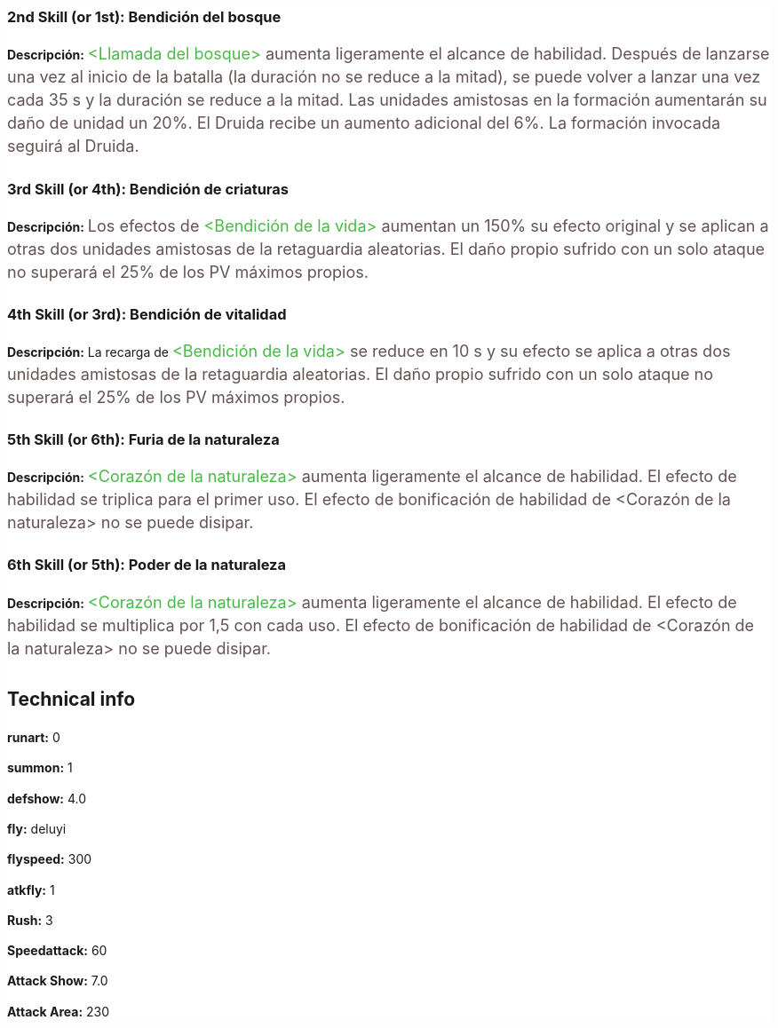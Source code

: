 ### 2nd Skill (or 1st): Bendición del bosque
 **Descripción:** <span style="color: #48b946;font-size:18px">&lt;Llamada del bosque&gt;</span><span style="color: #645252;font-size:18px"> aumenta ligeramente el alcance de habilidad. Después de lanzarse una vez al inicio de la batalla (la duración no se reduce a la mitad), se puede volver a lanzar una vez cada 35 s y la duración se reduce a la mitad. Las unidades amistosas en la formación aumentarán su daño de unidad un 20%. El Druida recibe un aumento adicional del 6%. La formación invocada seguirá al Druida.</span>

### 3rd Skill (or 4th): Bendición de criaturas
 **Descripción:** <span style="color: #645252;font-size:18px">Los efectos de </span> <span style="color: #48b946;font-size:18px">&lt;Bendición de la vida&gt;</span><span style="color: #645252;font-size:18px"> aumentan un 150% su efecto original y se aplican a otras dos unidades amistosas de la retaguardia aleatorias. El daño propio sufrido con un solo ataque no superará el 25% de los PV máximos propios.</span>

### 4th Skill (or 3rd): Bendición de vitalidad
 **Descripción:** La recarga de <span style="color: #48b946;font-size:18px">&lt;Bendición de la vida&gt;</span><span style="color: #645252;font-size:18px"> se reduce en 10 s y su efecto se aplica a otras dos unidades amistosas de la retaguardia aleatorias. El daño propio sufrido con un solo ataque no superará el 25% de los PV máximos propios.</span>

### 5th Skill (or 6th): Furia de la naturaleza
 **Descripción:** <span style="color: #48b946;font-size:18px">&lt;Corazón de la naturaleza&gt;</span><span style="color: #645252;font-size:18px"> aumenta ligeramente el alcance de habilidad. El efecto de habilidad se triplica para el primer uso. El efecto de bonificación de habilidad de &lt;Corazón de la naturaleza&gt; no se puede disipar.</span>

### 6th Skill (or 5th): Poder de la naturaleza
 **Descripción:** <span style="color: #48b946;font-size:18px">&lt;Corazón de la naturaleza&gt;</span><span style="color: #645252;font-size:18px"> aumenta ligeramente el alcance de habilidad. El efecto de habilidad se multiplica por 1,5 con cada uso. El efecto de bonificación de habilidad de &lt;Corazón de la naturaleza&gt; no se puede disipar.</span>

## Technical info
 **runart:** 0

 **summon:** 1

 **defshow:** 4.0

 **fly:** deluyi

 **flyspeed:** 300

 **atkfly:** 1

 **Rush:** 3

 **Speedattack:** 60

 **Attack Show:** 7.0

 **Attack Area:** 230

